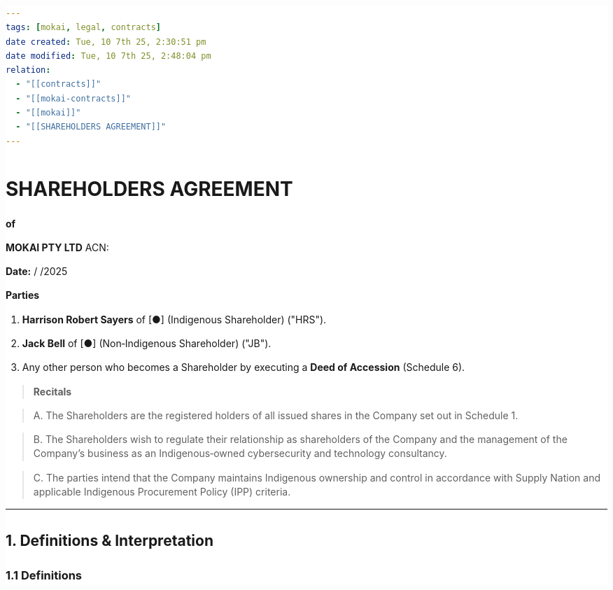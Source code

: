 ```yaml
---
tags: [mokai, legal, contracts]
date created: Tue, 10 7th 25, 2:30:51 pm
date modified: Tue, 10 7th 25, 2:48:04 pm
relation:
  - "[[contracts]]"
  - "[[mokai-contracts]]"
  - "[[mokai]]"
  - "[[SHAREHOLDERS AGREEMENT]]"
---
```


# SHAREHOLDERS AGREEMENT



**of**

**MOKAI PTY LTD**
ACN:

**Date:**     /   /2025

**Parties**

1. **Harrison Robert Sayers** of [●] (Indigenous Shareholder) ("HRS").

2. **Jack Bell** of [●] (Non‑Indigenous Shareholder) ("JB").

3. Any other person who becomes a Shareholder by executing a **Deed of Accession** (Schedule 6).




> **Recitals**

> A. The Shareholders are the registered holders of all issued shares in the Company set out in Schedule 1.

> B. The Shareholders wish to regulate their relationship as shareholders of the Company and the management of the Company’s business as an Indigenous‑owned cybersecurity and technology consultancy.

> C. The parties intend that the Company maintains Indigenous ownership and control in accordance with Supply Nation and applicable Indigenous Procurement Policy (IPP) criteria.



---



## 1. Definitions & Interpretation



### 1.1 Definitions


